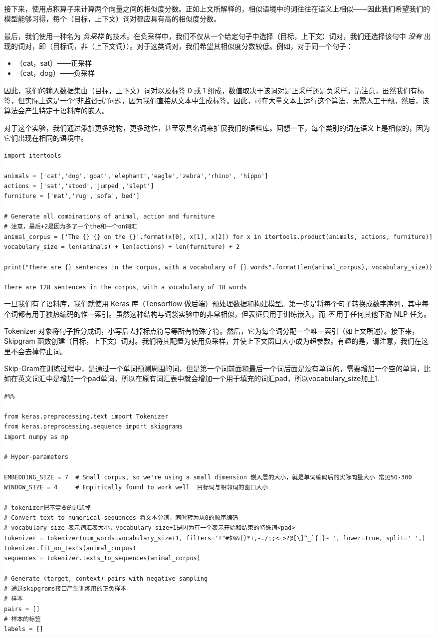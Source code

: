 接下来，使用点积算子来计算两个向量之间的相似度分数。正如上文所解释的，相似语境中的词往往在语义上相似——因此我们希望我们的模型能够习得，每个（目标，上下文）词对都应具有高的相似度分数。

最后，我们使用一种名为 *负采样* 的技术。在负采样中，我们不仅从一个给定句子中选择（目标，上下文）词对，我们还选择该句中 *没有* 出现的词对，即（目标词，非（上下文词））。对于这类词对，我们希望其相似度分数较低。例如，对于同一个句子：

* （cat，sat）——正采样
* （cat，dog）——负采样

因此，我们的输入数据集由（目标，上下文）词对以及标签 0 或 1 组成，数值取决于该词对是正采样还是负采样。请注意，虽然我们有标签，但实际上这是一个“非监督式”问题，因为我们直接从文本中生成标签。因此，可在大量文本上运行这个算法，无需人工干预。然后，该算法会产生特定于语料库的嵌入。

对于这个实验，我们通过添加更多动物，更多动作，甚至家具名词来扩展我们的语料库。回想一下，每个类别的词在语义上是相似的，因为它们出现在相同的语境中。

```
import itertools

animals = ['cat','dog','goat','elephant','eagle','zebra','rhino', 'hippo']
actions = ['sat','stood','jumped','slept']
furniture = ['mat','rug','sofa','bed']

# Generate all combinations of animal, action and furniture
# 注意，最后+2是因为多了一个the和一个on词汇
animal_corpus = ['The {} {} on the {}'.format(x[0], x[1], x[2]) for x in itertools.product(animals, actions, furniture)]
vocabulary_size = len(animals) + len(actions) + len(furniture) + 2

print("There are {} sentences in the corpus, with a vocabulary of {} words".format(len(animal_corpus), vocabulary_size))

There are 128 sentences in the corpus, with a vocabulary of 18 words
```

一旦我们有了语料库，我们就使用 Keras 库（Tensorflow 做后端）预处理数据和构建模型。第一步是将每个句子转换成数字序列，其中每个词都有用于独热编码的惟一索引。虽然这种结构与词袋实验中的非常相似，但表征只用于训练嵌入，而 *不* 用于任何其他下游 NLP 任务。

Tokenizer 对象将句子拆分成词，小写后去掉标点符号等所有特殊字符。然后，它为每个词分配一个唯一索引（如上文所述）。接下来，Skipgram 函数创建（目标，上下文）词对。我们将其配置为使用负采样，并使上下文窗口大小成为超参数。有趣的是，请注意，我们在这里不会去掉停止词。

Skip-Gram在训练过程中，是通过一个单词预测周围的词，但是第一个词前面和最后一个词后面是没有单词的，需要增加一个空的单词，比如在英文词汇中是增加一个pad单词，所以在原有词汇表中就会增加一个用于填充的词汇pad，所以vocabulary_size加上1.

```
#%%

from keras.preprocessing.text import Tokenizer
from keras.preprocessing.sequence import skipgrams
import numpy as np

# Hyper-parameters

EMBEDDING_SIZE = 7  # Small corpus, so we're using a small dimension 嵌入层的大小，就是单词编码后的实际向量大小 常见50-300
WINDOW_SIZE = 4     # Empirically found to work well  目标词与相邻词的窗口大小

# tokenizer把不需要的过滤掉
# Convert text to numerical sequences 将文本分词，同时转为从0的顺序编码
# vocabulary_size 表示词汇表大小，vocabulary_size+1是因为有一个表示开始和结束的特殊词<pad>
tokenizer = Tokenizer(num_words=vocabulary_size+1, filters='!"#$%&()*+,-./:;<=>?@[\]^_`{|}~ ', lower=True, split=' ',)
tokenizer.fit_on_texts(animal_corpus)
sequences = tokenizer.texts_to_sequences(animal_corpus)

# Generate (target, context) pairs with negative sampling
# 通过skipgrams接口产生训练用的正负样本
# 样本
pairs = []
# 样本的标签
labels = []

```